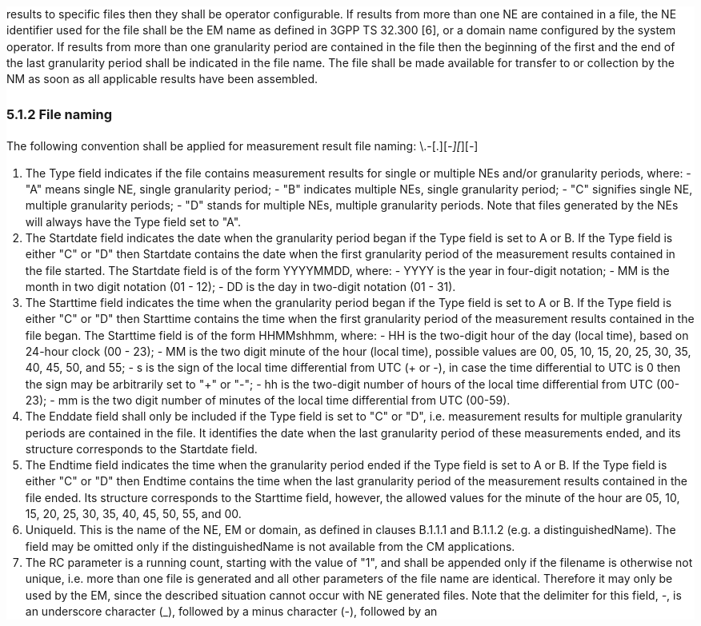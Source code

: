 results to specific files then they shall be operator configurable. If results
from more than one NE are contained in a file, the NE identifier used for the
file shall be the EM name as defined in 3GPP TS 32.300 [6], or a domain name
configured by the system operator. If results from more than one granularity
period are contained in the file then the beginning of the first and the end
of the last granularity period shall be indicated in the file name.
The file shall be made available for transfer to or collection by the NM as
soon as all applicable results have been assembled.
### 5.1.2 File naming
The following convention shall be applied for measurement result file naming:
\\.\-[\.]\[_-\][_\][_-_\]
1) The Type field indicates if the file contains measurement results for
single or multiple NEs and/or granularity periods, where:
\- \"A\" means single NE, single granularity period;
\- \"B\" indicates multiple NEs, single granularity period;
\- \"C\" signifies single NE, multiple granularity periods;
\- \"D\" stands for multiple NEs, multiple granularity periods.
Note that files generated by the NEs will always have the Type field set to
\"A\".
2) The Startdate field indicates the date when the granularity period began if
the Type field is set to A or B. If the Type field is either \"C\" or \"D\"
then Startdate contains the date when the first granularity period of the
measurement results contained in the file started. The Startdate field is of
the form YYYYMMDD, where:
\- YYYY is the year in four-digit notation;
\- MM is the month in two digit notation (01 - 12);
\- DD is the day in two-digit notation (01 - 31).
3) The Starttime field indicates the time when the granularity period began if
the Type field is set to A or B. If the Type field is either \"C\" or \"D\"
then Starttime contains the time when the first granularity period of the
measurement results contained in the file began. The Starttime field is of the
form HHMMshhmm, where:
\- HH is the two-digit hour of the day (local time), based on 24-hour clock
(00 - 23);
\- MM is the two digit minute of the hour (local time), possible values are
00, 05, 10, 15, 20, 25, 30, 35, 40, 45, 50, and 55;
\- s is the sign of the local time differential from UTC (+ or -), in case the
time differential to UTC is 0 then the sign may be arbitrarily set to \"+\" or
\"-\";
\- hh is the two-digit number of hours of the local time differential from UTC
(00-23);
\- mm is the two digit number of minutes of the local time differential from
UTC (00-59).
4) The Enddate field shall only be included if the Type field is set to \"C\"
or \"D\", i.e. measurement results for multiple granularity periods are
contained in the file. It identifies the date when the last granularity period
of these measurements ended, and its structure corresponds to the Startdate
field.
5) The Endtime field indicates the time when the granularity period ended if
the Type field is set to A or B. If the Type field is either \"C\" or \"D\"
then Endtime contains the time when the last granularity period of the
measurement results contained in the file ended. Its structure corresponds to
the Starttime field, however, the allowed values for the minute of the hour
are 05, 10, 15, 20, 25, 30, 35, 40, 45, 50, 55, and 00.
6) UniqueId. This is the name of the NE, EM or domain, as defined in clauses
B.1.1.1 and B.1.1.2 (e.g. a distinguishedName). The field may be omitted only
if the distinguishedName is not available from the CM applications.
7) The RC parameter is a running count, starting with the value of \"1\", and
shall be appended only if the filename is otherwise not unique, i.e. more than
one file is generated and all other parameters of the file name are identical.
Therefore it may only be used by the EM, since the described situation cannot
occur with NE generated files. Note that the delimiter for this field, _-_, is
an underscore character (_), followed by a minus character (-), followed by an
